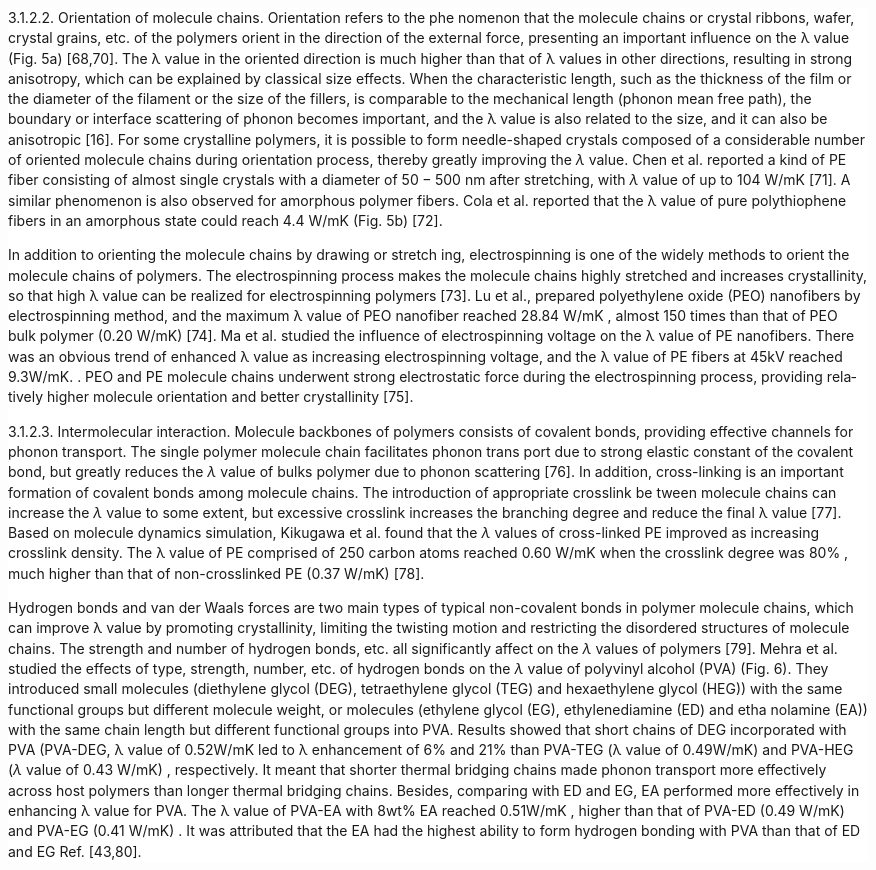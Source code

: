 3.1.2.2. Orientation of molecule chains. Orientation refers to the phe­ nomenon that the molecule chains or crystal ribbons, wafer, crystal grains, etc. of the polymers orient in the direction of the external force, presenting an important influence on the λ value (Fig. 5a) [68,70]. The λ value in the oriented direction is much higher than that of λ values in other directions, resulting in strong anisotropy, which can be explained by classical size effects. When the characteristic length, such as the thickness of the film or the diameter of the filament or the size of the fillers, is comparable to the mechanical length (phonon mean free path), the boundary or interface scattering of phonon becomes important, and the λ value is also related to the size, and it can also be anisotropic [16]. For some crystalline polymers, it is possible to form needle-shaped crystals composed of a considerable number of oriented molecule chains during orientation process, thereby greatly improving the $\lambda$ value. Chen et al. reported a kind of PE fiber consisting of almost single crystals with a diameter of $50{-}500~\mathrm{nm}$ after stretching, with $\lambda$ value of up to $104~\mathrm{W/mK}$ [71]. A similar phenomenon is also observed for amorphous polymer fibers. Cola et al. reported that the λ value of pure polythiophene fibers in an amorphous state could reach $4.4~\mathrm{W/mK}$ (Fig. 5b) [72].  

In addition to orienting the molecule chains by drawing or stretch­ ing, electrospinning is one of the widely methods to orient the molecule chains of polymers. The electrospinning process makes the molecule chains highly stretched and increases crystallinity, so that high λ value can be realized for electrospinning polymers [73]. Lu et al., prepared polyethylene oxide (PEO) nanofibers by electrospinning method, and the maximum λ value of PEO nanofiber reached $28.84~\mathrm{W/mK}$ , almost 150 times than that of PEO bulk polymer $(0.20~\mathrm{W/mK})$ [74]. Ma et al. studied the influence of electrospinning voltage on the λ value of PE nanofibers. There was an obvious trend of enhanced λ value as increasing electrospinning voltage, and the λ value of PE fibers at $45\mathrm{kV}$ reached $9.3\mathrm{W/mK}.$ . PEO and PE molecule chains underwent strong electrostatic force during the electrospinning process, providing rela­ tively higher molecule orientation and better crystallinity [75].  

3.1.2.3. Intermolecular interaction. Molecule backbones of polymers consists of covalent bonds, providing effective channels for phonon transport. The single polymer molecule chain facilitates phonon trans­ port due to strong elastic constant of the covalent bond, but greatly reduces the $\lambda$ value of bulks polymer due to phonon scattering [76]. In addition, cross-linking is an important formation of covalent bonds among molecule chains. The introduction of appropriate crosslink be­ tween molecule chains can increase the $\lambda$ value to some extent, but excessive crosslink increases the branching degree and reduce the final λ value [77]. Based on molecule dynamics simulation, Kikugawa et al. found that the $\lambda$ values of cross-linked PE improved as increasing crosslink density. The λ value of PE comprised of 250 carbon atoms reached $0.60~\mathrm{W/mK}$ when the crosslink degree was $80\%$ , much higher than that of non-crosslinked PE $(0.37~\mathrm{W/mK})$ [78].  

Hydrogen bonds and van der Waals forces are two main types of typical non-covalent bonds in polymer molecule chains, which can improve λ value by promoting crystallinity, limiting the twisting motion and restricting the disordered structures of molecule chains. The strength and number of hydrogen bonds, etc. all significantly affect on the $\lambda$ values of polymers [79]. Mehra et al. studied the effects of type, strength, number, etc. of hydrogen bonds on the $\lambda$ value of polyvinyl alcohol (PVA) (Fig. 6). They introduced small molecules (diethylene glycol (DEG), tetraethylene glycol (TEG) and hexaethylene glycol (HEG)) with the same functional groups but different molecule weight, or molecules (ethylene glycol (EG), ethylenediamine (ED) and etha­ nolamine (EA)) with the same chain length but different functional groups into PVA. Results showed that short chains of DEG incorporated with PVA (PVA-DEG, λ value of $0.52\mathrm{W/mK}$ led to λ enhancement of $6\%$ and $21\%$ than PVA-TEG (λ value of $0.49\mathrm{W/mK})$ and PVA-HEG $\left(\lambda$ value of $0.43~\mathrm{W/mK})$ , respectively. It meant that shorter thermal bridging chains made phonon transport more effectively across host polymers than longer thermal bridging chains. Besides, comparing with ED and EG, EA performed more effectively in enhancing λ value for PVA. The λ value of PVA-EA with $8\mathrm{{wt}}\%$ EA reached $0.51\mathrm{W/mK}$ , higher than that of PVA-ED $(0.49~\mathrm{W/mK})$ and PVA-EG $(0.41~\mathrm{W/mK})$ . It was attributed that the EA had the highest ability to form hydrogen bonding with PVA than that of ED and EG Ref. [43,80].  
